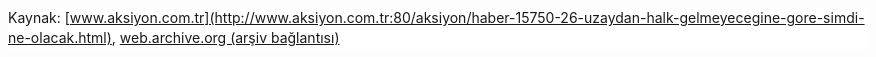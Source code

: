 
Kaynak: [www.aksiyon.com.tr](http://www.aksiyon.com.tr:80/aksiyon/haber-15750-26-uzaydan-halk-gelmeyecegine-gore-simdi-ne-olacak.html), [web.archive.org (arşiv bağlantısı)](http://web.archive.org/web/20100617043214/http://www.aksiyon.com.tr:80/aksiyon/haber-15750-26-uzaydan-halk-gelmeyecegine-gore-simdi-ne-olacak.html)

